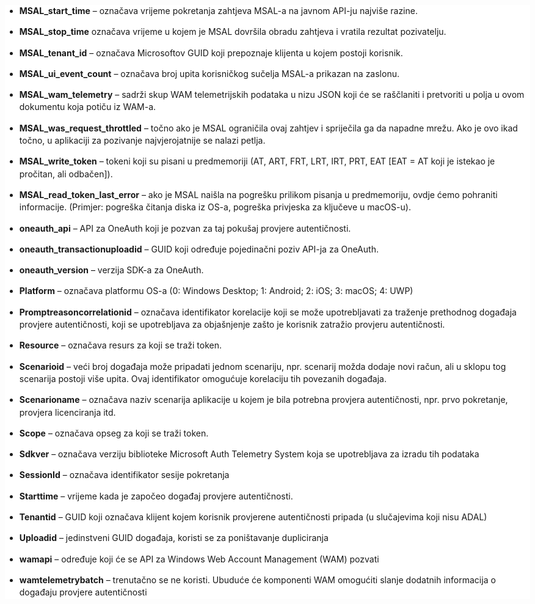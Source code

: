 - **MSAL_start_time** – označava vrijeme pokretanja zahtjeva MSAL-a na javnom API-ju najviše razine.

- **MSAL_stop_time** označava vrijeme u kojem je MSAL dovršila obradu zahtjeva i vratila rezultat pozivatelju.

- **MSAL_tenant_id** – označava Microsoftov GUID koji prepoznaje klijenta u kojem postoji korisnik.

- **MSAL_ui_event_count** – označava broj upita korisničkog sučelja MSAL-a prikazan na zaslonu.

- **MSAL_wam_telemetry** – sadrži skup WAM telemetrijskih podataka u nizu JSON koji će se raščlaniti i pretvoriti u polja u ovom dokumentu koja potiču iz WAM-a.

- **MSAL_was_request_throttled** – točno ako je MSAL ograničila ovaj zahtjev i spriječila ga da napadne mrežu. Ako je ovo ikad točno, u aplikaciji za pozivanje najvjerojatnije se nalazi petlja.

- **MSAL_write_token** – tokeni koji su pisani u predmemoriji (AT, ART, FRT, LRT, IRT, PRT, EAT [EAT = AT koji je istekao je pročitan, ali odbačen]).

- **MSAL_read_token_last_error** – ako je MSAL naišla na pogrešku prilikom pisanja u predmemoriju, ovdje ćemo pohraniti informacije. (Primjer: pogreška čitanja diska iz OS-a, pogreška privjeska za ključeve u macOS-u).

- **oneauth_api** – API za OneAuth koji je pozvan za taj pokušaj provjere autentičnosti.

- **oneauth_transactionuploadid** – GUID koji određuje pojedinačni poziv API-ja za OneAuth.

- **oneauth_version** – verzija SDK-a za OneAuth.

- **Platform** – označava platformu OS-a (0: Windows Desktop; 1: Android; 2: iOS; 3: macOS; 4: UWP)

- **Promptreasoncorrelationid** – označava identifikator korelacije koji se može upotrebljavati za traženje prethodnog događaja provjere autentičnosti, koji se upotrebljava za objašnjenje zašto je korisnik zatražio provjeru autentičnosti.

- **Resource** – označava resurs za koji se traži token.

- **Scenarioid** – veći broj događaja može pripadati jednom scenariju, npr. scenarij možda dodaje novi račun, ali u sklopu tog scenarija postoji više upita. Ovaj identifikator omogućuje korelaciju tih povezanih događaja.

- **Scenarioname** – označava naziv scenarija aplikacije u kojem je bila potrebna provjera autentičnosti, npr. prvo pokretanje, provjera licenciranja itd.

- **Scope** – označava opseg za koji se traži token.

- **Sdkver** – označava verziju biblioteke Microsoft Auth Telemetry System koja se upotrebljava za izradu tih podataka

- **SessionId** – označava identifikator sesije pokretanja

- **Starttime** – vrijeme kada je započeo događaj provjere autentičnosti.

- **Tenantid** – GUID koji označava klijent kojem korisnik provjerene autentičnosti pripada (u slučajevima koji nisu ADAL)

- **Uploadid** – jedinstveni GUID događaja, koristi se za poništavanje dupliciranja

- **wamapi** – određuje koji će se API za Windows Web Account Management (WAM) pozvati

- **wamtelemetrybatch** – trenutačno se ne koristi. Ubuduće će komponenti WAM omogućiti slanje dodatnih informacija o događaju provjere autentičnosti
